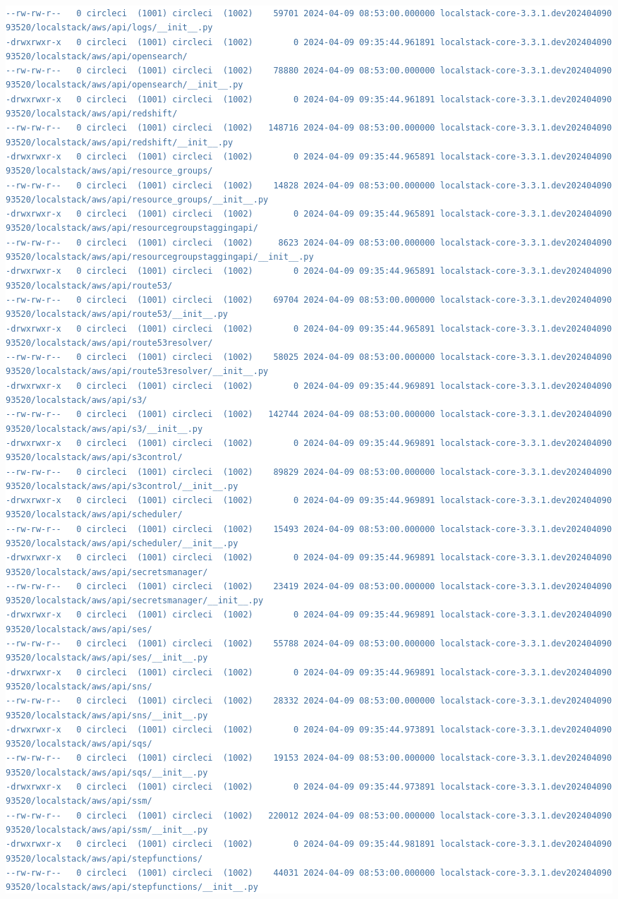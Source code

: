 ```diff
--rw-rw-r--   0 circleci  (1001) circleci  (1002)    59701 2024-04-09 08:53:00.000000 localstack-core-3.3.1.dev20240409093520/localstack/aws/api/logs/__init__.py
-drwxrwxr-x   0 circleci  (1001) circleci  (1002)        0 2024-04-09 09:35:44.961891 localstack-core-3.3.1.dev20240409093520/localstack/aws/api/opensearch/
--rw-rw-r--   0 circleci  (1001) circleci  (1002)    78880 2024-04-09 08:53:00.000000 localstack-core-3.3.1.dev20240409093520/localstack/aws/api/opensearch/__init__.py
-drwxrwxr-x   0 circleci  (1001) circleci  (1002)        0 2024-04-09 09:35:44.961891 localstack-core-3.3.1.dev20240409093520/localstack/aws/api/redshift/
--rw-rw-r--   0 circleci  (1001) circleci  (1002)   148716 2024-04-09 08:53:00.000000 localstack-core-3.3.1.dev20240409093520/localstack/aws/api/redshift/__init__.py
-drwxrwxr-x   0 circleci  (1001) circleci  (1002)        0 2024-04-09 09:35:44.965891 localstack-core-3.3.1.dev20240409093520/localstack/aws/api/resource_groups/
--rw-rw-r--   0 circleci  (1001) circleci  (1002)    14828 2024-04-09 08:53:00.000000 localstack-core-3.3.1.dev20240409093520/localstack/aws/api/resource_groups/__init__.py
-drwxrwxr-x   0 circleci  (1001) circleci  (1002)        0 2024-04-09 09:35:44.965891 localstack-core-3.3.1.dev20240409093520/localstack/aws/api/resourcegroupstaggingapi/
--rw-rw-r--   0 circleci  (1001) circleci  (1002)     8623 2024-04-09 08:53:00.000000 localstack-core-3.3.1.dev20240409093520/localstack/aws/api/resourcegroupstaggingapi/__init__.py
-drwxrwxr-x   0 circleci  (1001) circleci  (1002)        0 2024-04-09 09:35:44.965891 localstack-core-3.3.1.dev20240409093520/localstack/aws/api/route53/
--rw-rw-r--   0 circleci  (1001) circleci  (1002)    69704 2024-04-09 08:53:00.000000 localstack-core-3.3.1.dev20240409093520/localstack/aws/api/route53/__init__.py
-drwxrwxr-x   0 circleci  (1001) circleci  (1002)        0 2024-04-09 09:35:44.965891 localstack-core-3.3.1.dev20240409093520/localstack/aws/api/route53resolver/
--rw-rw-r--   0 circleci  (1001) circleci  (1002)    58025 2024-04-09 08:53:00.000000 localstack-core-3.3.1.dev20240409093520/localstack/aws/api/route53resolver/__init__.py
-drwxrwxr-x   0 circleci  (1001) circleci  (1002)        0 2024-04-09 09:35:44.969891 localstack-core-3.3.1.dev20240409093520/localstack/aws/api/s3/
--rw-rw-r--   0 circleci  (1001) circleci  (1002)   142744 2024-04-09 08:53:00.000000 localstack-core-3.3.1.dev20240409093520/localstack/aws/api/s3/__init__.py
-drwxrwxr-x   0 circleci  (1001) circleci  (1002)        0 2024-04-09 09:35:44.969891 localstack-core-3.3.1.dev20240409093520/localstack/aws/api/s3control/
--rw-rw-r--   0 circleci  (1001) circleci  (1002)    89829 2024-04-09 08:53:00.000000 localstack-core-3.3.1.dev20240409093520/localstack/aws/api/s3control/__init__.py
-drwxrwxr-x   0 circleci  (1001) circleci  (1002)        0 2024-04-09 09:35:44.969891 localstack-core-3.3.1.dev20240409093520/localstack/aws/api/scheduler/
--rw-rw-r--   0 circleci  (1001) circleci  (1002)    15493 2024-04-09 08:53:00.000000 localstack-core-3.3.1.dev20240409093520/localstack/aws/api/scheduler/__init__.py
-drwxrwxr-x   0 circleci  (1001) circleci  (1002)        0 2024-04-09 09:35:44.969891 localstack-core-3.3.1.dev20240409093520/localstack/aws/api/secretsmanager/
--rw-rw-r--   0 circleci  (1001) circleci  (1002)    23419 2024-04-09 08:53:00.000000 localstack-core-3.3.1.dev20240409093520/localstack/aws/api/secretsmanager/__init__.py
-drwxrwxr-x   0 circleci  (1001) circleci  (1002)        0 2024-04-09 09:35:44.969891 localstack-core-3.3.1.dev20240409093520/localstack/aws/api/ses/
--rw-rw-r--   0 circleci  (1001) circleci  (1002)    55788 2024-04-09 08:53:00.000000 localstack-core-3.3.1.dev20240409093520/localstack/aws/api/ses/__init__.py
-drwxrwxr-x   0 circleci  (1001) circleci  (1002)        0 2024-04-09 09:35:44.969891 localstack-core-3.3.1.dev20240409093520/localstack/aws/api/sns/
--rw-rw-r--   0 circleci  (1001) circleci  (1002)    28332 2024-04-09 08:53:00.000000 localstack-core-3.3.1.dev20240409093520/localstack/aws/api/sns/__init__.py
-drwxrwxr-x   0 circleci  (1001) circleci  (1002)        0 2024-04-09 09:35:44.973891 localstack-core-3.3.1.dev20240409093520/localstack/aws/api/sqs/
--rw-rw-r--   0 circleci  (1001) circleci  (1002)    19153 2024-04-09 08:53:00.000000 localstack-core-3.3.1.dev20240409093520/localstack/aws/api/sqs/__init__.py
-drwxrwxr-x   0 circleci  (1001) circleci  (1002)        0 2024-04-09 09:35:44.973891 localstack-core-3.3.1.dev20240409093520/localstack/aws/api/ssm/
--rw-rw-r--   0 circleci  (1001) circleci  (1002)   220012 2024-04-09 08:53:00.000000 localstack-core-3.3.1.dev20240409093520/localstack/aws/api/ssm/__init__.py
-drwxrwxr-x   0 circleci  (1001) circleci  (1002)        0 2024-04-09 09:35:44.981891 localstack-core-3.3.1.dev20240409093520/localstack/aws/api/stepfunctions/
--rw-rw-r--   0 circleci  (1001) circleci  (1002)    44031 2024-04-09 08:53:00.000000 localstack-core-3.3.1.dev20240409093520/localstack/aws/api/stepfunctions/__init__.py
```